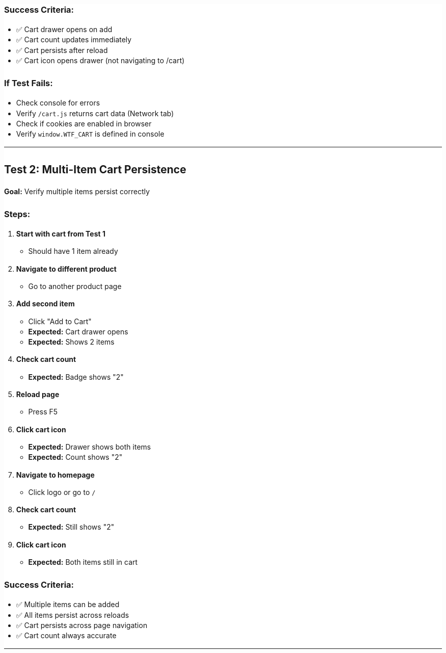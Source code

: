 ### Success Criteria:
- ✅ Cart drawer opens on add
- ✅ Cart count updates immediately
- ✅ Cart persists after reload
- ✅ Cart icon opens drawer (not navigating to /cart)

### If Test Fails:
- Check console for errors
- Verify `/cart.js` returns cart data (Network tab)
- Check if cookies are enabled in browser
- Verify `window.WTF_CART` is defined in console

---

## Test 2: Multi-Item Cart Persistence

**Goal:** Verify multiple items persist correctly

### Steps:

1. **Start with cart from Test 1**
   - Should have 1 item already

2. **Navigate to different product**
   - Go to another product page

3. **Add second item**
   - Click "Add to Cart"
   - **Expected:** Cart drawer opens
   - **Expected:** Shows 2 items

4. **Check cart count**
   - **Expected:** Badge shows "2"

5. **Reload page**
   - Press F5

6. **Click cart icon**
   - **Expected:** Drawer shows both items
   - **Expected:** Count shows "2"

7. **Navigate to homepage**
   - Click logo or go to `/`

8. **Check cart count**
   - **Expected:** Still shows "2"

9. **Click cart icon**
   - **Expected:** Both items still in cart

### Success Criteria:
- ✅ Multiple items can be added
- ✅ All items persist across reloads
- ✅ Cart persists across page navigation
- ✅ Cart count always accurate

---